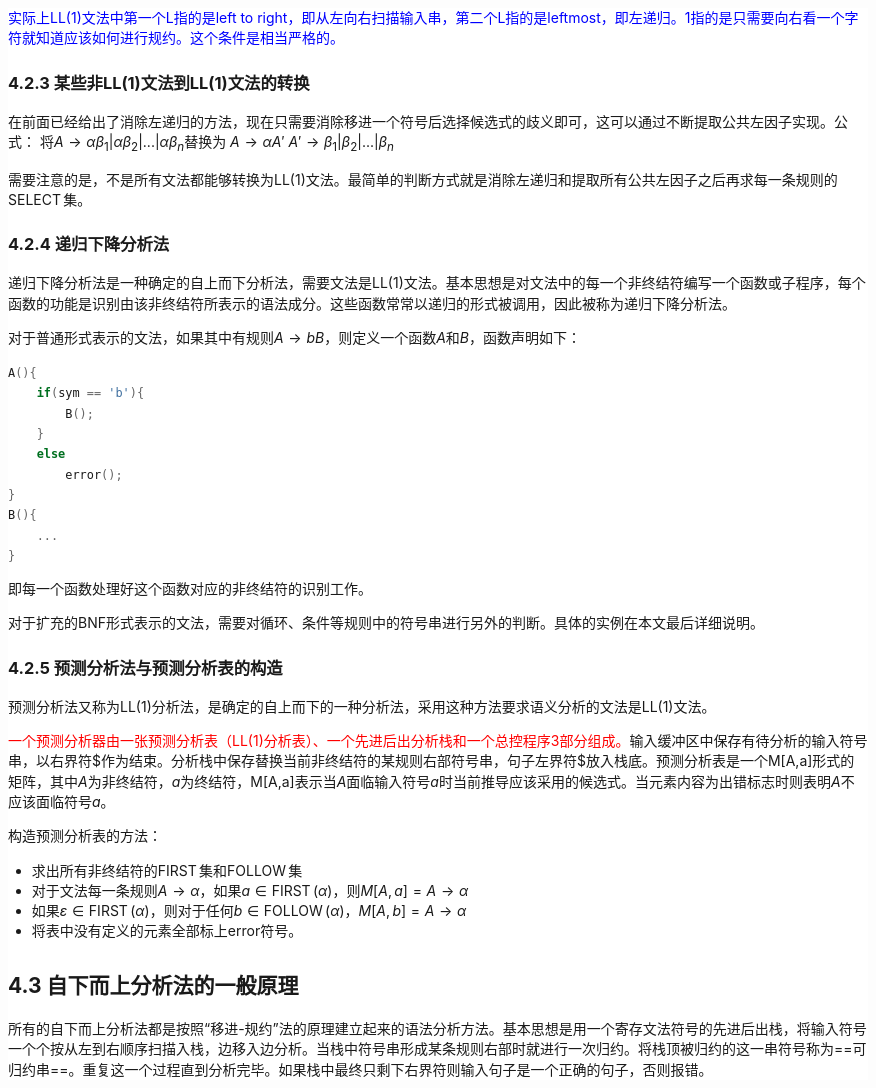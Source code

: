 <font color=blue>实际上LL(1)文法中第一个L指的是left to right，即从左向右扫描输入串，第二个L指的是leftmost，即左递归。1指的是只需要向右看一个字符就知道应该如何进行规约。这个条件是相当严格的。</font>

### 4.2.3 某些非LL(1)文法到LL(1)文法的转换

在前面已经给出了消除左递归的方法，现在只需要消除移进一个符号后选择候选式的歧义即可，这可以通过不断提取公共左因子实现。公式：
将$A\rightarrow\alpha\beta_1|\alpha\beta_2|...|\alpha\beta_n$替换为
$A\rightarrow \alpha A'$
$A'\rightarrow \beta_1|\beta_2|...|\beta_n$

需要注意的是，不是所有文法都能够转换为LL(1)文法。最简单的判断方式就是消除左递归和提取所有公共左因子之后再求每一条规则的$\operatorname{SELECT}$集。

### 4.2.4 递归下降分析法

递归下降分析法是一种确定的自上而下分析法，需要文法是LL(1)文法。基本思想是对文法中的每一个非终结符编写一个函数或子程序，每个函数的功能是识别由该非终结符所表示的语法成分。这些函数常常以递归的形式被调用，因此被称为递归下降分析法。

对于普通形式表示的文法，如果其中有规则$A\rightarrow bB$，则定义一个函数$A$和$B$，函数声明如下：

```C
A(){
	if(sym == 'b'){
		B();
	}
	else
		error();
}
B(){
	...
}
```

即每一个函数处理好这个函数对应的非终结符的识别工作。

对于扩充的BNF形式表示的文法，需要对循环、条件等规则中的符号串进行另外的判断。具体的实例在本文最后详细说明。

### 4.2.5 预测分析法与预测分析表的构造

预测分析法又称为LL(1)分析法，是确定的自上而下的一种分析法，采用这种方法要求语义分析的文法是LL(1)文法。

<font color=red>一个预测分析器由一张预测分析表（LL(1)分析表）、一个先进后出分析栈和一个总控程序3部分组成。</font>输入缓冲区中保存有待分析的输入符号串，以右界符\$作为结束。分析栈中保存替换当前非终结符的某规则右部符号串，句子左界符\$放入栈底。预测分析表是一个M[A,a]形式的矩阵，其中$A$为非终结符，$a$为终结符，M[A,a]表示当$A$面临输入符号$a$时当前推导应该采用的候选式。当元素内容为出错标志时则表明$A$不应该面临符号$a$。

构造预测分析表的方法：
- 求出所有非终结符的$\operatorname{FIRST}$集和$\operatorname{FOLLOW}$集
- 对于文法每一条规则$A\rightarrow\alpha$，如果$a\in\operatorname{FIRST}(\alpha)$，则$M[A,a]=A\rightarrow\alpha$
- 如果$\varepsilon\in\operatorname{FIRST}(\alpha)$，则对于任何$b\in\operatorname{FOLLOW}(\alpha)$，$M[A,b]=A\rightarrow\alpha$
- 将表中没有定义的元素全部标上error符号。

## 4.3 自下而上分析法的一般原理
所有的自下而上分析法都是按照“移进-规约”法的原理建立起来的语法分析方法。基本思想是用一个寄存文法符号的先进后出栈，将输入符号一个个按从左到右顺序扫描入栈，边移入边分析。当栈中符号串形成某条规则右部时就进行一次归约。将栈顶被归约的这一串符号称为==可归约串==。重复这一个过程直到分析完毕。如果栈中最终只剩下右界符则输入句子是一个正确的句子，否则报错。
